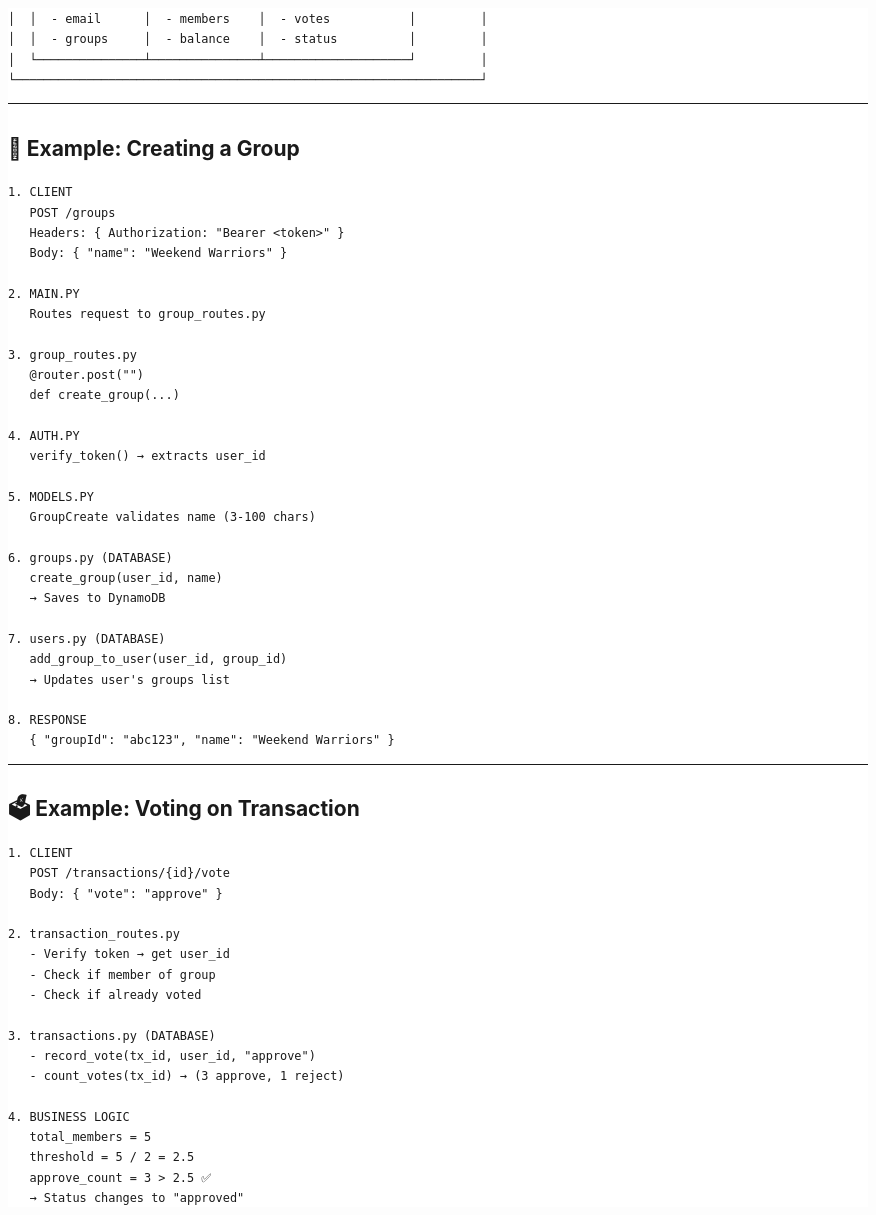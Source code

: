 ```
│  │  - email      │  - members    │  - votes           │         │
│  │  - groups     │  - balance    │  - status          │         │
│  └───────────────┴───────────────┴────────────────────┘         │
└─────────────────────────────────────────────────────────────────┘
```

---

## 🔄 Example: Creating a Group

```
1. CLIENT
   POST /groups
   Headers: { Authorization: "Bearer <token>" }
   Body: { "name": "Weekend Warriors" }
   
2. MAIN.PY
   Routes request to group_routes.py
   
3. group_routes.py
   @router.post("")
   def create_group(...)
   
4. AUTH.PY
   verify_token() → extracts user_id
   
5. MODELS.PY
   GroupCreate validates name (3-100 chars)
   
6. groups.py (DATABASE)
   create_group(user_id, name)
   → Saves to DynamoDB
   
7. users.py (DATABASE)
   add_group_to_user(user_id, group_id)
   → Updates user's groups list
   
8. RESPONSE
   { "groupId": "abc123", "name": "Weekend Warriors" }
```

---

## 🗳️ Example: Voting on Transaction

```
1. CLIENT
   POST /transactions/{id}/vote
   Body: { "vote": "approve" }
   
2. transaction_routes.py
   - Verify token → get user_id
   - Check if member of group
   - Check if already voted
   
3. transactions.py (DATABASE)
   - record_vote(tx_id, user_id, "approve")
   - count_votes(tx_id) → (3 approve, 1 reject)
   
4. BUSINESS LOGIC
   total_members = 5
   threshold = 5 / 2 = 2.5
   approve_count = 3 > 2.5 ✅
   → Status changes to "approved"
```